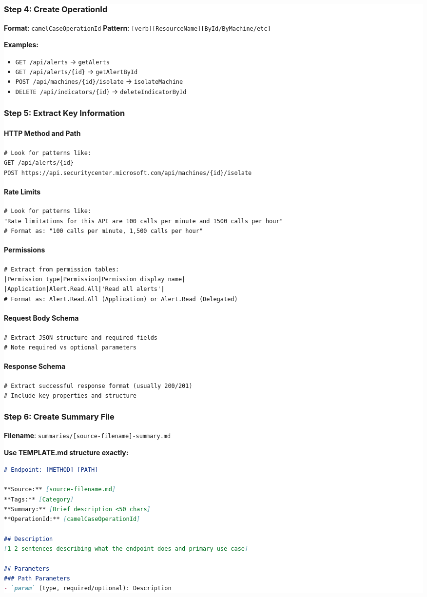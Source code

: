 ### Step 4: Create OperationId

**Format**: `camelCaseOperationId`
**Pattern**: `[verb][ResourceName][ById/ByMachine/etc]`

**Examples:**
- `GET /api/alerts` → `getAlerts`
- `GET /api/alerts/{id}` → `getAlertById`
- `POST /api/machines/{id}/isolate` → `isolateMachine`
- `DELETE /api/indicators/{id}` → `deleteIndicatorById`

### Step 5: Extract Key Information

#### HTTP Method and Path
```
# Look for patterns like:
GET /api/alerts/{id}
POST https://api.securitycenter.microsoft.com/api/machines/{id}/isolate
```

#### Rate Limits
```
# Look for patterns like:
"Rate limitations for this API are 100 calls per minute and 1500 calls per hour"
# Format as: "100 calls per minute, 1,500 calls per hour"
```

#### Permissions
```
# Extract from permission tables:
|Permission type|Permission|Permission display name|
|Application|Alert.Read.All|'Read all alerts'|
# Format as: Alert.Read.All (Application) or Alert.Read (Delegated)
```

#### Request Body Schema
```
# Extract JSON structure and required fields
# Note required vs optional parameters
```

#### Response Schema
```
# Extract successful response format (usually 200/201)
# Include key properties and structure
```

### Step 6: Create Summary File

**Filename**: `summaries/[source-filename]-summary.md`

**Use TEMPLATE.md structure exactly:**

```markdown
# Endpoint: [METHOD] [PATH]

**Source:** [source-filename.md]  
**Tags:** [Category]  
**Summary:** [Brief description <50 chars]  
**OperationId:** [camelCaseOperationId]

## Description
[1-2 sentences describing what the endpoint does and primary use case]

## Parameters
### Path Parameters
- `param` (type, required/optional): Description
```